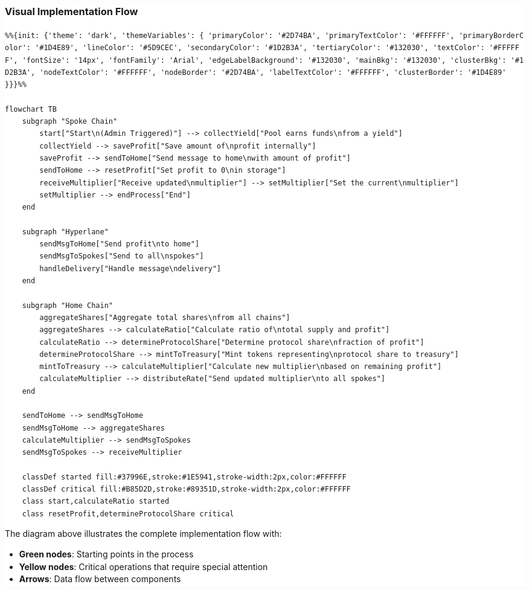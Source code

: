 
### Visual Implementation Flow

```mermaid
%%{init: {'theme': 'dark', 'themeVariables': { 'primaryColor': '#2D74BA', 'primaryTextColor': '#FFFFFF', 'primaryBorderColor': '#1D4E89', 'lineColor': '#5D9CEC', 'secondaryColor': '#1D2B3A', 'tertiaryColor': '#132030', 'textColor': '#FFFFFF', 'fontSize': '14px', 'fontFamily': 'Arial', 'edgeLabelBackground': '#132030', 'mainBkg': '#132030', 'clusterBkg': '#1D2B3A', 'nodeTextColor': '#FFFFFF', 'nodeBorder': '#2D74BA', 'labelTextColor': '#FFFFFF', 'clusterBorder': '#1D4E89' }}}%%

flowchart TB
    subgraph "Spoke Chain"
        start["Start\n(Admin Triggered)"] --> collectYield["Pool earns funds\nfrom a yield"]
        collectYield --> saveProfit["Save amount of\nprofit internally"]
        saveProfit --> sendToHome["Send message to home\nwith amount of profit"]
        sendToHome --> resetProfit["Set profit to 0\nin storage"]
        receiveMultiplier["Receive updated\nmultiplier"] --> setMultiplier["Set the current\nmultiplier"]
        setMultiplier --> endProcess["End"]
    end

    subgraph "Hyperlane"
        sendMsgToHome["Send profit\nto home"]
        sendMsgToSpokes["Send to all\nspokes"]
        handleDelivery["Handle message\ndelivery"]
    end

    subgraph "Home Chain"
        aggregateShares["Aggregate total shares\nfrom all chains"]
        aggregateShares --> calculateRatio["Calculate ratio of\ntotal supply and profit"]
        calculateRatio --> determineProtocolShare["Determine protocol share\nfraction of profit"]
        determineProtocolShare --> mintToTreasury["Mint tokens representing\nprotocol share to treasury"]
        mintToTreasury --> calculateMultiplier["Calculate new multiplier\nbased on remaining profit"]
        calculateMultiplier --> distributeRate["Send updated multiplier\nto all spokes"]
    end

    sendToHome --> sendMsgToHome
    sendMsgToHome --> aggregateShares
    calculateMultiplier --> sendMsgToSpokes
    sendMsgToSpokes --> receiveMultiplier

    classDef started fill:#37996E,stroke:#1E5941,stroke-width:2px,color:#FFFFFF
    classDef critical fill:#B85D2D,stroke:#89351D,stroke-width:2px,color:#FFFFFF
    class start,calculateRatio started
    class resetProfit,determineProtocolShare critical
```

The diagram above illustrates the complete implementation flow with:
- **Green nodes**: Starting points in the process
- **Yellow nodes**: Critical operations that require special attention
- **Arrows**: Data flow between components
